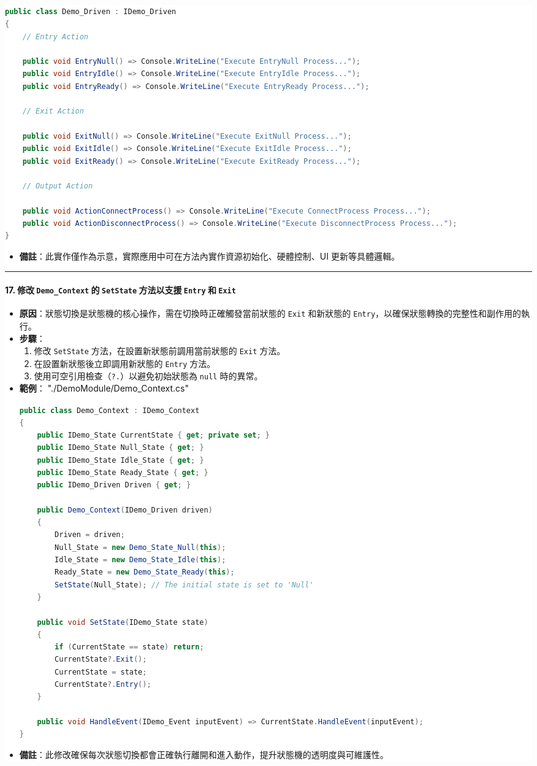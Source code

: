   ```csharp
  public class Demo_Driven : IDemo_Driven
  {
      // Entry Action

      public void EntryNull() => Console.WriteLine("Execute EntryNull Process...");
      public void EntryIdle() => Console.WriteLine("Execute EntryIdle Process...");
      public void EntryReady() => Console.WriteLine("Execute EntryReady Process...");

      // Exit Action

      public void ExitNull() => Console.WriteLine("Execute ExitNull Process...");
      public void ExitIdle() => Console.WriteLine("Execute ExitIdle Process...");
      public void ExitReady() => Console.WriteLine("Execute ExitReady Process...");

      // Output Action

      public void ActionConnectProcess() => Console.WriteLine("Execute ConnectProcess Process...");
      public void ActionDisconnectProcess() => Console.WriteLine("Execute DisconnectProcess Process...");
  }
  ```
* **備註**：此實作僅作為示意，實際應用中可在方法內實作資源初始化、硬體控制、UI 更新等具體邏輯。

---

#### 17. 修改 `Demo_Context` 的 `SetState` 方法以支援 `Entry` 和 `Exit`
- **原因**：狀態切換是狀態機的核心操作，需在切換時正確觸發當前狀態的 `Exit` 和新狀態的 `Entry`，以確保狀態轉換的完整性和副作用的執行。
- **步驟**：
  1. 修改 `SetState` 方法，在設置新狀態前調用當前狀態的 `Exit` 方法。
  2. 在設置新狀態後立即調用新狀態的 `Entry` 方法。
  3. 使用可空引用檢查（`?.`）以避免初始狀態為 `null` 時的異常。
- **範例**：
  "./DemoModule/Demo_Context.cs"
  ```csharp
  public class Demo_Context : IDemo_Context
  {
      public IDemo_State CurrentState { get; private set; }
      public IDemo_State Null_State { get; }
      public IDemo_State Idle_State { get; }
      public IDemo_State Ready_State { get; }
      public IDemo_Driven Driven { get; }

      public Demo_Context(IDemo_Driven driven)
      {
          Driven = driven;
          Null_State = new Demo_State_Null(this);
          Idle_State = new Demo_State_Idle(this);
          Ready_State = new Demo_State_Ready(this);
          SetState(Null_State); // The initial state is set to 'Null'
      }

      public void SetState(IDemo_State state)
      {
          if (CurrentState == state) return;
          CurrentState?.Exit();
          CurrentState = state;
          CurrentState?.Entry();
      }

      public void HandleEvent(IDemo_Event inputEvent) => CurrentState.HandleEvent(inputEvent);
  }
  ```
- **備註**：此修改確保每次狀態切換都會正確執行離開和進入動作，提升狀態機的透明度與可維護性。